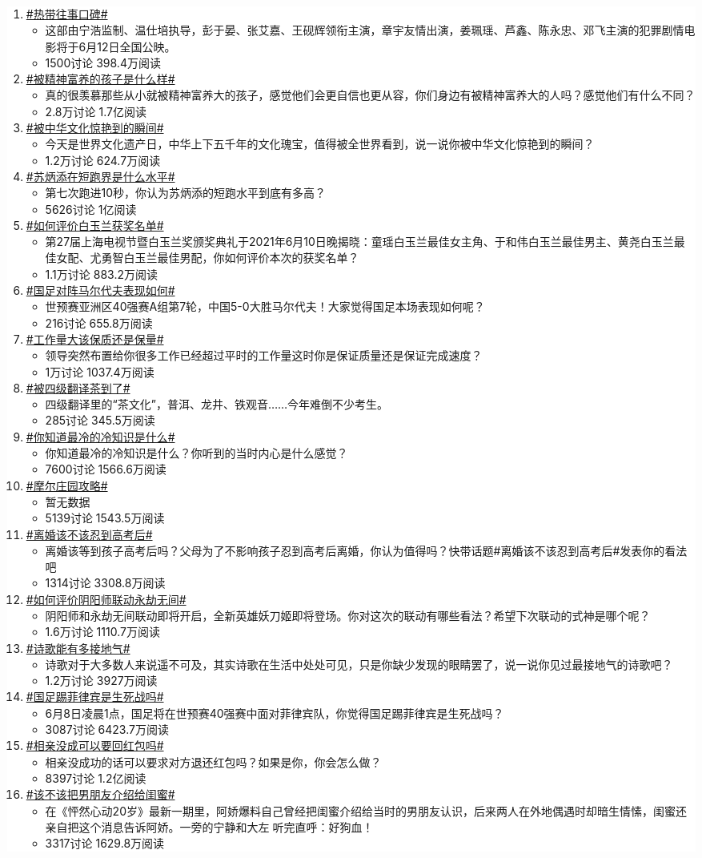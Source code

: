 1. [#热带往事口碑#](https://s.weibo.com/weibo?q=%23%E7%83%AD%E5%B8%A6%E5%BE%80%E4%BA%8B%E5%8F%A3%E7%A2%91%23)
    - 这部由宁浩监制、温仕培执导，彭于晏、张艾嘉、王砚辉领衔主演，章宇友情出演，姜珮瑶、芦鑫、陈永忠、邓飞主演的犯罪剧情电影将于6月12日全国公映。
    - 1500讨论 398.4万阅读
1. [#被精神富养的孩子是什么样#](https://s.weibo.com/weibo?q=%23%E8%A2%AB%E7%B2%BE%E7%A5%9E%E5%AF%8C%E5%85%BB%E7%9A%84%E5%AD%A9%E5%AD%90%E6%98%AF%E4%BB%80%E4%B9%88%E6%A0%B7%23)
    - 真的很羡慕那些从小就被精神富养大的孩子，感觉他们会更自信也更从容，你们身边有被精神富养大的人吗？感觉他们有什么不同？
    - 2.8万讨论 1.7亿阅读
1. [#被中华文化惊艳到的瞬间#](https://s.weibo.com/weibo?q=%23%E8%A2%AB%E4%B8%AD%E5%8D%8E%E6%96%87%E5%8C%96%E6%83%8A%E8%89%B3%E5%88%B0%E7%9A%84%E7%9E%AC%E9%97%B4%23)
    - 今天是世界文化遗产日，中华上下五千年的文化瑰宝，值得被全世界看到，说一说你被中华文化惊艳到的瞬间？
    - 1.2万讨论 624.7万阅读
1. [#苏炳添在短跑界是什么水平#](https://s.weibo.com/weibo?q=%23%E8%8B%8F%E7%82%B3%E6%B7%BB%E5%9C%A8%E7%9F%AD%E8%B7%91%E7%95%8C%E6%98%AF%E4%BB%80%E4%B9%88%E6%B0%B4%E5%B9%B3%23)
    - 第七次跑进10秒，你认为苏炳添的短跑水平到底有多高？
    - 5626讨论 1亿阅读
1. [#如何评价白玉兰获奖名单#](https://s.weibo.com/weibo?q=%23%E5%A6%82%E4%BD%95%E8%AF%84%E4%BB%B7%E7%99%BD%E7%8E%89%E5%85%B0%E8%8E%B7%E5%A5%96%E5%90%8D%E5%8D%95%23)
    - 第27届上海电视节暨白玉兰奖颁奖典礼于2021年6月10日晚揭晓：童瑶白玉兰最佳女主角、于和伟白玉兰最佳男主、黄尧白玉兰最佳女配、尤勇智白玉兰最佳男配，你如何评价本次的获奖名单？
    - 1.1万讨论 883.2万阅读
1. [#国足对阵马尔代夫表现如何#](https://s.weibo.com/weibo?q=%23%E5%9B%BD%E8%B6%B3%E5%AF%B9%E9%98%B5%E9%A9%AC%E5%B0%94%E4%BB%A3%E5%A4%AB%E8%A1%A8%E7%8E%B0%E5%A6%82%E4%BD%95%23)
    - 世预赛亚洲区40强赛A组第7轮，中国5-0大胜马尔代夫！大家觉得国足本场表现如何呢？
    - 216讨论 655.8万阅读
1. [#工作量大该保质还是保量#](https://s.weibo.com/weibo?q=%23%E5%B7%A5%E4%BD%9C%E9%87%8F%E5%A4%A7%E8%AF%A5%E4%BF%9D%E8%B4%A8%E8%BF%98%E6%98%AF%E4%BF%9D%E9%87%8F%23)
    - 领导突然布置给你很多工作已经超过平时的工作量这时你是保证质量还是保证完成速度？
    - 1万讨论 1037.4万阅读
1. [#被四级翻译茶到了#](https://s.weibo.com/weibo?q=%23%E8%A2%AB%E5%9B%9B%E7%BA%A7%E7%BF%BB%E8%AF%91%E8%8C%B6%E5%88%B0%E4%BA%86%23)
    - 四级翻译里的“茶文化”，普洱、龙井、铁观音……今年难倒不少考生。
    - 285讨论 345.5万阅读
1. [#你知道最冷的冷知识是什么#](https://s.weibo.com/weibo?q=%23%E4%BD%A0%E7%9F%A5%E9%81%93%E6%9C%80%E5%86%B7%E7%9A%84%E5%86%B7%E7%9F%A5%E8%AF%86%E6%98%AF%E4%BB%80%E4%B9%88%23)
    - 你知道最冷的冷知识是什么？你听到的当时内心是什么感觉？
    - 7600讨论 1566.6万阅读
1. [#摩尔庄园攻略#](https://s.weibo.com/weibo?q=%23%E6%91%A9%E5%B0%94%E5%BA%84%E5%9B%AD%E6%94%BB%E7%95%A5%23)
    - 暂无数据
    - 5139讨论 1543.5万阅读
1. [#离婚该不该忍到高考后#](https://s.weibo.com/weibo?q=%23%E7%A6%BB%E5%A9%9A%E8%AF%A5%E4%B8%8D%E8%AF%A5%E5%BF%8D%E5%88%B0%E9%AB%98%E8%80%83%E5%90%8E%23)
    - 离婚该等到孩子高考后吗？父母为了不影响孩子忍到高考后离婚，你认为值得吗？快带话题#离婚该不该忍到高考后#发表你的看法吧
    - 1314讨论 3308.8万阅读
1. [#如何评价阴阳师联动永劫无间#](https://s.weibo.com/weibo?q=%23%E5%A6%82%E4%BD%95%E8%AF%84%E4%BB%B7%E9%98%B4%E9%98%B3%E5%B8%88%E8%81%94%E5%8A%A8%E6%B0%B8%E5%8A%AB%E6%97%A0%E9%97%B4%23)
    - 阴阳师和永劫无间联动即将开启，全新英雄妖刀姬即将登场。你对这次的联动有哪些看法？希望下次联动的式神是哪个呢？
    - 1.6万讨论 1110.7万阅读
1. [#诗歌能有多接地气#](https://s.weibo.com/weibo?q=%23%E8%AF%97%E6%AD%8C%E8%83%BD%E6%9C%89%E5%A4%9A%E6%8E%A5%E5%9C%B0%E6%B0%94%23)
    - 诗歌对于大多数人来说遥不可及，其实诗歌在生活中处处可见，只是你缺少发现的眼睛罢了，说一说你见过最接地气的诗歌吧？
    - 1.2万讨论 3927万阅读
1. [#国足踢菲律宾是生死战吗#](https://s.weibo.com/weibo?q=%23%E5%9B%BD%E8%B6%B3%E8%B8%A2%E8%8F%B2%E5%BE%8B%E5%AE%BE%E6%98%AF%E7%94%9F%E6%AD%BB%E6%88%98%E5%90%97%23)
    - 6月8日凌晨1点，国足将在世预赛40强赛中面对菲律宾队，你觉得国足踢菲律宾是生死战吗？ ​​​​
    - 3087讨论 6423.7万阅读
1. [#相亲没成可以要回红包吗#](https://s.weibo.com/weibo?q=%23%E7%9B%B8%E4%BA%B2%E6%B2%A1%E6%88%90%E5%8F%AF%E4%BB%A5%E8%A6%81%E5%9B%9E%E7%BA%A2%E5%8C%85%E5%90%97%23)
    - 相亲没成功的话可以要求对方退还红包吗？如果是你，你会怎么做？
    - 8397讨论 1.2亿阅读
1. [#该不该把男朋友介绍给闺蜜#](https://s.weibo.com/weibo?q=%23%E8%AF%A5%E4%B8%8D%E8%AF%A5%E6%8A%8A%E7%94%B7%E6%9C%8B%E5%8F%8B%E4%BB%8B%E7%BB%8D%E7%BB%99%E9%97%BA%E8%9C%9C%23)
    - 在《怦然心动20岁》最新一期里，阿娇爆料自己曾经把闺蜜介绍给当时的男朋友认识，后来两人在外地偶遇时却暗生情愫，闺蜜还亲自把这个消息告诉阿娇。一旁的宁静和大左 听完直呼：好狗血！
    - 3317讨论 1629.8万阅读